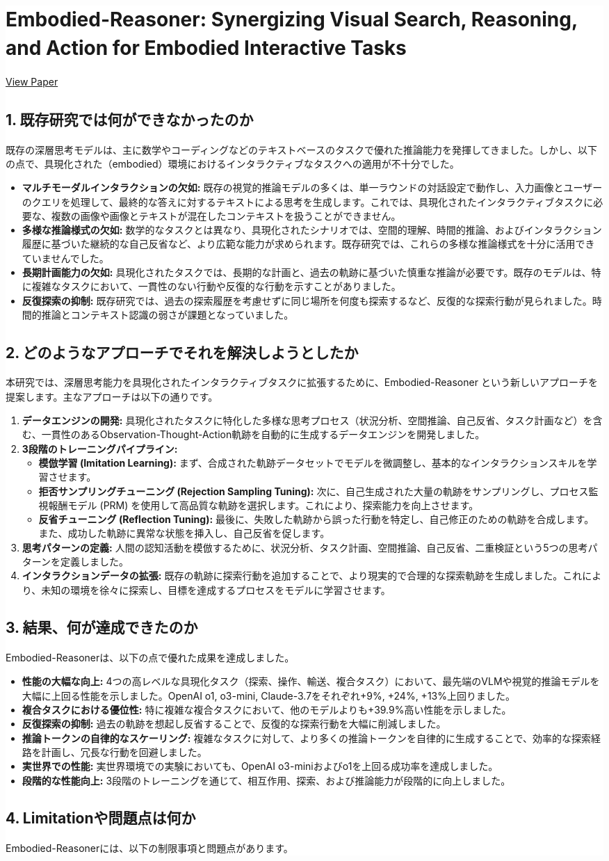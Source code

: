 
# Embodied-Reasoner: Synergizing Visual Search, Reasoning, and Action for Embodied Interactive Tasks

[View Paper](http://arxiv.org/abs/2503.21696v1)

## 1. 既存研究では何ができなかったのか

既存の深層思考モデルは、主に数学やコーディングなどのテキストベースのタスクで優れた推論能力を発揮してきました。しかし、以下の点で、具現化された（embodied）環境におけるインタラクティブなタスクへの適用が不十分でした。

*   **マルチモーダルインタラクションの欠如:** 既存の視覚的推論モデルの多くは、単一ラウンドの対話設定で動作し、入力画像とユーザーのクエリを処理して、最終的な答えに対するテキストによる思考を生成します。これでは、具現化されたインタラクティブタスクに必要な、複数の画像や画像とテキストが混在したコンテキストを扱うことができません。
*   **多様な推論様式の欠如:** 数学的なタスクとは異なり、具現化されたシナリオでは、空間的理解、時間的推論、およびインタラクション履歴に基づいた継続的な自己反省など、より広範な能力が求められます。既存研究では、これらの多様な推論様式を十分に活用できていませんでした。
*   **長期計画能力の欠如:** 具現化されたタスクでは、長期的な計画と、過去の軌跡に基づいた慎重な推論が必要です。既存のモデルは、特に複雑なタスクにおいて、一貫性のない行動や反復的な行動を示すことがありました。
*   **反復探索の抑制:** 既存研究では、過去の探索履歴を考慮せずに同じ場所を何度も探索するなど、反復的な探索行動が見られました。時間的推論とコンテキスト認識の弱さが課題となっていました。

## 2. どのようなアプローチでそれを解決しようとしたか

本研究では、深層思考能力を具現化されたインタラクティブタスクに拡張するために、Embodied-Reasoner という新しいアプローチを提案します。主なアプローチは以下の通りです。

1.  **データエンジンの開発:** 具現化されたタスクに特化した多様な思考プロセス（状況分析、空間推論、自己反省、タスク計画など）を含む、一貫性のあるObservation-Thought-Action軌跡を自動的に生成するデータエンジンを開発しました。
2.  **3段階のトレーニングパイプライン:**
    *   **模倣学習 (Imitation Learning):** まず、合成された軌跡データセットでモデルを微調整し、基本的なインタラクションスキルを学習させます。
    *   **拒否サンプリングチューニング (Rejection Sampling Tuning):** 次に、自己生成された大量の軌跡をサンプリングし、プロセス監視報酬モデル (PRM) を使用して高品質な軌跡を選択します。これにより、探索能力を向上させます。
    *   **反省チューニング (Reflection Tuning):** 最後に、失敗した軌跡から誤った行動を特定し、自己修正のための軌跡を合成します。また、成功した軌跡に異常な状態を挿入し、自己反省を促します。
3.  **思考パターンの定義:** 人間の認知活動を模倣するために、状況分析、タスク計画、空間推論、自己反省、二重検証という5つの思考パターンを定義しました。
4.  **インタラクションデータの拡張:** 既存の軌跡に探索行動を追加することで、より現実的で合理的な探索軌跡を生成しました。これにより、未知の環境を徐々に探索し、目標を達成するプロセスをモデルに学習させます。

## 3. 結果、何が達成できたのか

Embodied-Reasonerは、以下の点で優れた成果を達成しました。

*   **性能の大幅な向上:** 4つの高レベルな具現化タスク（探索、操作、輸送、複合タスク）において、最先端のVLMや視覚的推論モデルを大幅に上回る性能を示しました。OpenAI o1, o3-mini, Claude-3.7をそれぞれ+9%, +24%, +13%上回りました。
*   **複合タスクにおける優位性:** 特に複雑な複合タスクにおいて、他のモデルよりも+39.9%高い性能を示しました。
*   **反復探索の抑制:** 過去の軌跡を想起し反省することで、反復的な探索行動を大幅に削減しました。
*   **推論トークンの自律的なスケーリング:** 複雑なタスクに対して、より多くの推論トークンを自律的に生成することで、効率的な探索経路を計画し、冗長な行動を回避しました。
*   **実世界での性能:** 実世界環境での実験においても、OpenAI o3-miniおよびo1を上回る成功率を達成しました。
*   **段階的な性能向上:** 3段階のトレーニングを通じて、相互作用、探索、および推論能力が段階的に向上しました。

## 4. Limitationや問題点は何か

Embodied-Reasonerには、以下の制限事項と問題点があります。
